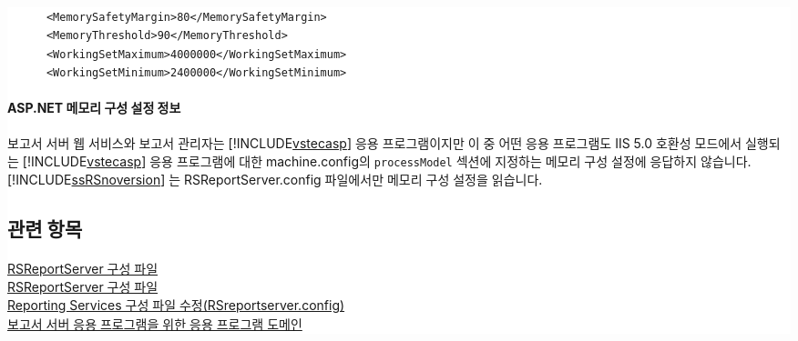 ```  
      <MemorySafetyMargin>80</MemorySafetyMargin>  
      <MemoryThreshold>90</MemoryThreshold>  
      <WorkingSetMaximum>4000000</WorkingSetMaximum>  
      <WorkingSetMinimum>2400000</WorkingSetMinimum>  
```  
  
#### <a name="about-aspnet-memory-configuration-settings"></a>ASP.NET 메모리 구성 설정 정보  
 보고서 서버 웹 서비스와 보고서 관리자는 [!INCLUDE[vstecasp](../../../includes/vstecasp-md.md)] 응용 프로그램이지만 이 중 어떤 응용 프로그램도 IIS 5.0 호환성 모드에서 실행되는 [!INCLUDE[vstecasp](../../../includes/vstecasp-md.md)] 응용 프로그램에 대한 machine.config의 `processModel` 섹션에 지정하는 메모리 구성 설정에 응답하지 않습니다. [!INCLUDE[ssRSnoversion](../../../includes/ssrsnoversion-md.md)] 는 RSReportServer.config 파일에서만 메모리 구성 설정을 읽습니다.  
  
## <a name="see-also"></a>관련 항목  
 [RSReportServer 구성 파일](rsreportserver-config-configuration-file.md)   
 [RSReportServer 구성 파일](rsreportserver-config-configuration-file.md)   
 [Reporting Services 구성 파일 수정&#40;RSreportserver.config&#41;](modify-a-reporting-services-configuration-file-rsreportserver-config.md)   
 [보고서 서버 응용 프로그램을 위한 응용 프로그램 도메인](application-domains-for-report-server-applications.md)  
  
  
